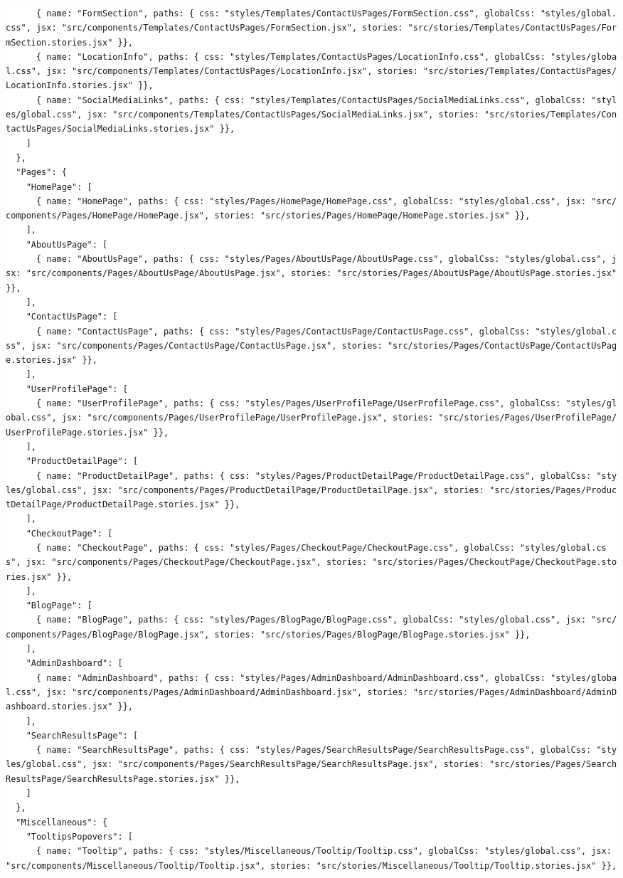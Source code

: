           { name: "FormSection", paths: { css: "styles/Templates/ContactUsPages/FormSection.css", globalCss: "styles/global.css", jsx: "src/components/Templates/ContactUsPages/FormSection.jsx", stories: "src/stories/Templates/ContactUsPages/FormSection.stories.jsx" }},
          { name: "LocationInfo", paths: { css: "styles/Templates/ContactUsPages/LocationInfo.css", globalCss: "styles/global.css", jsx: "src/components/Templates/ContactUsPages/LocationInfo.jsx", stories: "src/stories/Templates/ContactUsPages/LocationInfo.stories.jsx" }},
          { name: "SocialMediaLinks", paths: { css: "styles/Templates/ContactUsPages/SocialMediaLinks.css", globalCss: "styles/global.css", jsx: "src/components/Templates/ContactUsPages/SocialMediaLinks.jsx", stories: "src/stories/Templates/ContactUsPages/SocialMediaLinks.stories.jsx" }},
        ]
      },
      "Pages": {
        "HomePage": [
          { name: "HomePage", paths: { css: "styles/Pages/HomePage/HomePage.css", globalCss: "styles/global.css", jsx: "src/components/Pages/HomePage/HomePage.jsx", stories: "src/stories/Pages/HomePage/HomePage.stories.jsx" }},
        ],
        "AboutUsPage": [
          { name: "AboutUsPage", paths: { css: "styles/Pages/AboutUsPage/AboutUsPage.css", globalCss: "styles/global.css", jsx: "src/components/Pages/AboutUsPage/AboutUsPage.jsx", stories: "src/stories/Pages/AboutUsPage/AboutUsPage.stories.jsx" }},
        ],
        "ContactUsPage": [
          { name: "ContactUsPage", paths: { css: "styles/Pages/ContactUsPage/ContactUsPage.css", globalCss: "styles/global.css", jsx: "src/components/Pages/ContactUsPage/ContactUsPage.jsx", stories: "src/stories/Pages/ContactUsPage/ContactUsPage.stories.jsx" }},
        ],
        "UserProfilePage": [
          { name: "UserProfilePage", paths: { css: "styles/Pages/UserProfilePage/UserProfilePage.css", globalCss: "styles/global.css", jsx: "src/components/Pages/UserProfilePage/UserProfilePage.jsx", stories: "src/stories/Pages/UserProfilePage/UserProfilePage.stories.jsx" }},
        ],
        "ProductDetailPage": [
          { name: "ProductDetailPage", paths: { css: "styles/Pages/ProductDetailPage/ProductDetailPage.css", globalCss: "styles/global.css", jsx: "src/components/Pages/ProductDetailPage/ProductDetailPage.jsx", stories: "src/stories/Pages/ProductDetailPage/ProductDetailPage.stories.jsx" }},
        ],
        "CheckoutPage": [
          { name: "CheckoutPage", paths: { css: "styles/Pages/CheckoutPage/CheckoutPage.css", globalCss: "styles/global.css", jsx: "src/components/Pages/CheckoutPage/CheckoutPage.jsx", stories: "src/stories/Pages/CheckoutPage/CheckoutPage.stories.jsx" }},
        ],
        "BlogPage": [
          { name: "BlogPage", paths: { css: "styles/Pages/BlogPage/BlogPage.css", globalCss: "styles/global.css", jsx: "src/components/Pages/BlogPage/BlogPage.jsx", stories: "src/stories/Pages/BlogPage/BlogPage.stories.jsx" }},
        ],
        "AdminDashboard": [
          { name: "AdminDashboard", paths: { css: "styles/Pages/AdminDashboard/AdminDashboard.css", globalCss: "styles/global.css", jsx: "src/components/Pages/AdminDashboard/AdminDashboard.jsx", stories: "src/stories/Pages/AdminDashboard/AdminDashboard.stories.jsx" }},
        ],
        "SearchResultsPage": [
          { name: "SearchResultsPage", paths: { css: "styles/Pages/SearchResultsPage/SearchResultsPage.css", globalCss: "styles/global.css", jsx: "src/components/Pages/SearchResultsPage/SearchResultsPage.jsx", stories: "src/stories/Pages/SearchResultsPage/SearchResultsPage.stories.jsx" }},
        ]
      },
      "Miscellaneous": {
        "TooltipsPopovers": [
          { name: "Tooltip", paths: { css: "styles/Miscellaneous/Tooltip/Tooltip.css", globalCss: "styles/global.css", jsx: "src/components/Miscellaneous/Tooltip/Tooltip.jsx", stories: "src/stories/Miscellaneous/Tooltip/Tooltip.stories.jsx" }},